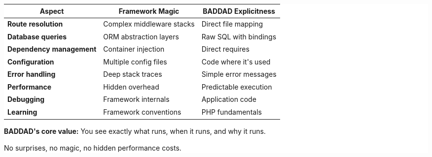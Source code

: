 | Aspect | Framework Magic | BADDAD Explicitness |
|--------|----------------|-------------------|
| **Route resolution** | Complex middleware stacks | Direct file mapping |
| **Database queries** | ORM abstraction layers | Raw SQL with bindings |
| **Dependency management** | Container injection | Direct requires |
| **Configuration** | Multiple config files | Code where it's used |
| **Error handling** | Deep stack traces | Simple error messages |
| **Performance** | Hidden overhead | Predictable execution |
| **Debugging** | Framework internals | Application code |
| **Learning** | Framework conventions | PHP fundamentals |

**BADDAD's core value:** You see exactly what runs, when it runs, and why it runs.

No surprises, no magic, no hidden performance costs.